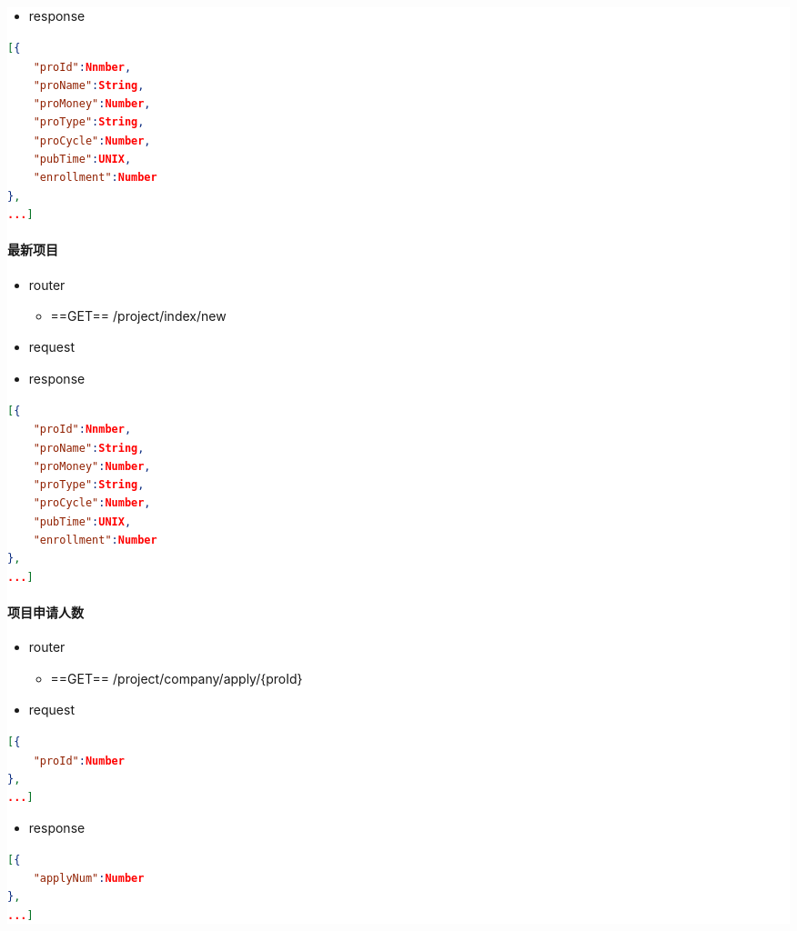 * response
``` json
[{
	"proId":Nnmber,
	"proName":String,
	"proMoney":Number,
	"proType":String,
	"proCycle":Number,
	"pubTime":UNIX,
	"enrollment":Number
},
...]
```

#### 最新项目

* router
	* ==GET== /project/index/new

* request
``` json
```

* response
``` json
[{
	"proId":Nnmber,
	"proName":String,
	"proMoney":Number,
	"proType":String,
	"proCycle":Number,
	"pubTime":UNIX,
	"enrollment":Number
},
...]
```

#### 项目申请人数

* router  
	* ==GET==  /project/company/apply/{proId}

* request
``` json
[{
	"proId":Number
},
...]
```

* response
``` json
[{
	"applyNum":Number
},
...]
```
